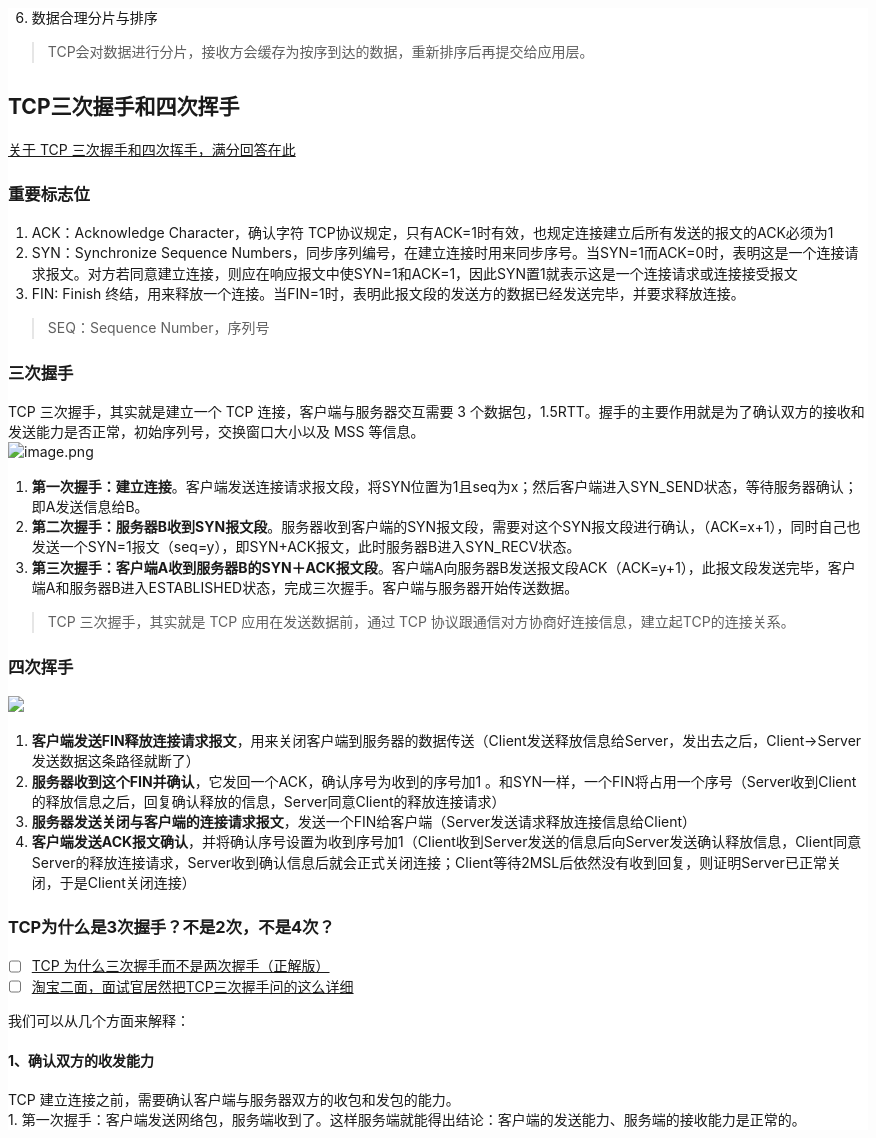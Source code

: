 6. 数据合理分片与排序

> TCP会对数据进行分片，接收方会缓存为按序到达的数据，重新排序后再提交给应用层。

## TCP三次握手和四次挥手

[关于 TCP 三次握手和四次挥手，满分回答在此](https://mp.weixin.qq.com/s/u56NcMs68sgi6uDpzJ61yw)

### 重要标志位

1. ACK：Acknowledge Character，确认字符 TCP协议规定，只有ACK=1时有效，也规定连接建立后所有发送的报文的ACK必须为1
2. SYN：Synchronize Sequence Numbers，同步序列编号，在建立连接时用来同步序号。当SYN=1而ACK=0时，表明这是一个连接请求报文。对方若同意建立连接，则应在响应报文中使SYN=1和ACK=1，因此SYN置1就表示这是一个连接请求或连接接受报文
3. FIN: Finish 终结，用来释放一个连接。当FIN=1时，表明此报文段的发送方的数据已经发送完毕，并要求释放连接。

> SEQ：Sequence Number，序列号

### 三次握手

TCP 三次握手，其实就是建立一个 TCP 连接，客户端与服务器交互需要 3 个数据包，1.5RTT。握手的主要作用就是为了确认双方的接收和发送能力是否正常，初始序列号，交换窗口大小以及 MSS 等信息。<br />![image.png](https://cdn.nlark.com/yuque/0/2022/png/694278/1655912814339-63873653-5547-4b07-8bd3-f309d345d4cb.png#averageHue=%23f7f2ec&clientId=u63b06394-2e18-4&from=paste&height=397&id=u0920f673&originHeight=563&originWidth=887&originalType=url&ratio=1&rotation=0&showTitle=false&size=71534&status=done&style=none&taskId=u870d9203-9890-4b86-8c85-b9b7a4653cb&title=&width=625)

1. **第一次握手：建立连接**。客户端发送连接请求报文段，将SYN位置为1且seq为x；然后客户端进入SYN_SEND状态，等待服务器确认；即A发送信息给B。
2. **第二次握手：服务器B收到SYN报文段**。服务器收到客户端的SYN报文段，需要对这个SYN报文段进行确认，（ACK=x+1），同时自己也发送一个SYN=1报文（seq=y），即SYN+ACK报文，此时服务器B进入SYN_RECV状态。
3. **第三次握手：客户端A收到服务器B的SYN＋ACK报文段**。客户端A向服务器B发送报文段ACK（ACK=y+1），此报文段发送完毕，客户端A和服务器B进入ESTABLISHED状态，完成三次握手。客户端与服务器开始传送数据。

> TCP 三次握手，其实就是 TCP 应用在发送数据前，通过 TCP 协议跟通信对方协商好连接信息，建立起TCP的连接关系。

### 四次挥手

![](https://cdn.nlark.com/yuque/0/2023/webp/694278/1673539795930-55bd2170-4d58-4034-89d6-f5946ac6d641.webp#averageHue=%23e0dfde&clientId=u2123e26d-9d73-4&from=paste&height=458&id=ucfbe6269&originHeight=556&originWidth=666&originalType=url&ratio=1&rotation=0&showTitle=false&status=done&style=none&taskId=u7e7409d6-9434-4d57-8566-f126505381d&title=&width=549)

1. **客户端发送FIN释放连接请求报文**，用来关闭客户端到服务器的数据传送（Client发送释放信息给Server，发出去之后，Client→Server发送数据这条路径就断了）
2. **服务器收到这个FIN并确认**，它发回一个ACK，确认序号为收到的序号加1 。和SYN一样，一个FIN将占用一个序号（Server收到Client的释放信息之后，回复确认释放的信息，Server同意Client的释放连接请求）
3. **服务器发送关闭与客户端的连接请求报文**，发送一个FIN给客户端（Server发送请求释放连接信息给Client）
4. **客户端发送ACK报文确认**，并将确认序号设置为收到序号加1（Client收到Server发送的信息后向Server发送确认释放信息，Client同意Server的释放连接请求，Server收到确认信息后就会正式关闭连接；Client等待2MSL后依然没有收到回复，则证明Server已正常关闭，于是Client关闭连接）

### TCP为什么是3次握手？不是2次，不是4次？

- [ ] [TCP 为什么三次握手而不是两次握手（正解版）](https://blog.csdn.net/lengxiao1993/article/details/82771768)
- [ ] [淘宝二面，面试官居然把TCP三次握手问的这么详细](https://www.eet-china.com/mp/a44399.html)

我们可以从几个方面来解释：

#### 1、确认双方的收发能力

TCP 建立连接之前，需要确认客户端与服务器双方的收包和发包的能力。<br />   1. 第一次握手：客户端发送网络包，服务端收到了。这样服务端就能得出结论：客户端的发送能力、服务端的接收能力是正常的。
